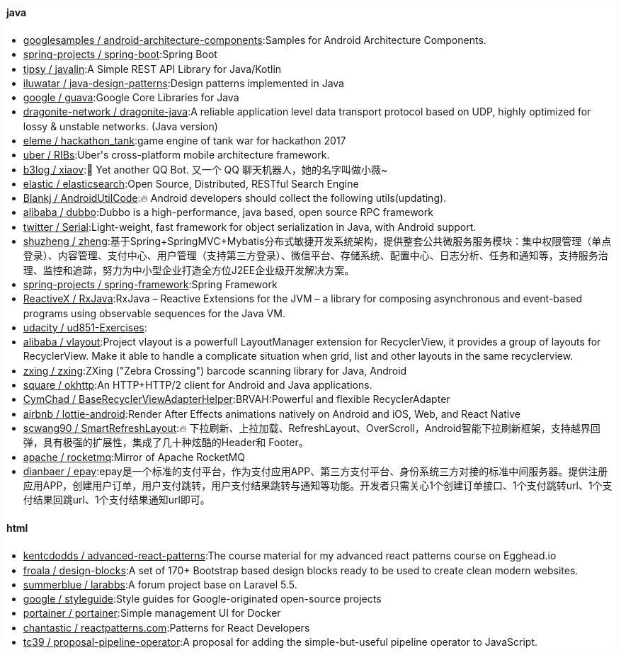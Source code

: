 #### java
* [googlesamples / android-architecture-components](https://github.com/googlesamples/android-architecture-components):Samples for Android Architecture Components.
* [spring-projects / spring-boot](https://github.com/spring-projects/spring-boot):Spring Boot
* [tipsy / javalin](https://github.com/tipsy/javalin):A Simple REST API Library for Java/Kotlin
* [iluwatar / java-design-patterns](https://github.com/iluwatar/java-design-patterns):Design patterns implemented in Java
* [google / guava](https://github.com/google/guava):Google Core Libraries for Java
* [dragonite-network / dragonite-java](https://github.com/dragonite-network/dragonite-java):A reliable application level data transport protocol based on UDP, highly optimized for lossy & unstable networks. (Java version)
* [eleme / hackathon_tank](https://github.com/eleme/hackathon_tank):game engine of tank war for hackathon 2017
* [uber / RIBs](https://github.com/uber/RIBs):Uber's cross-platform mobile architecture framework.
* [b3log / xiaov](https://github.com/b3log/xiaov):👰 Yet another QQ Bot. 又一个 QQ 聊天机器人，她的名字叫做小薇~
* [elastic / elasticsearch](https://github.com/elastic/elasticsearch):Open Source, Distributed, RESTful Search Engine
* [Blankj / AndroidUtilCode](https://github.com/Blankj/AndroidUtilCode):🔥 Android developers should collect the following utils(updating).
* [alibaba / dubbo](https://github.com/alibaba/dubbo):Dubbo is a high-performance, java based, open source RPC framework
* [twitter / Serial](https://github.com/twitter/Serial):Light-weight, fast framework for object serialization in Java, with Android support.
* [shuzheng / zheng](https://github.com/shuzheng/zheng):基于Spring+SpringMVC+Mybatis分布式敏捷开发系统架构，提供整套公共微服务服务模块：集中权限管理（单点登录）、内容管理、支付中心、用户管理（支持第三方登录）、微信平台、存储系统、配置中心、日志分析、任务和通知等，支持服务治理、监控和追踪，努力为中小型企业打造全方位J2EE企业级开发解决方案。
* [spring-projects / spring-framework](https://github.com/spring-projects/spring-framework):Spring Framework
* [ReactiveX / RxJava](https://github.com/ReactiveX/RxJava):RxJava – Reactive Extensions for the JVM – a library for composing asynchronous and event-based programs using observable sequences for the Java VM.
* [udacity / ud851-Exercises](https://github.com/udacity/ud851-Exercises):
* [alibaba / vlayout](https://github.com/alibaba/vlayout):Project vlayout is a powerfull LayoutManager extension for RecyclerView, it provides a group of layouts for RecyclerView. Make it able to handle a complicate situation when grid, list and other layouts in the same recyclerview.
* [zxing / zxing](https://github.com/zxing/zxing):ZXing ("Zebra Crossing") barcode scanning library for Java, Android
* [square / okhttp](https://github.com/square/okhttp):An HTTP+HTTP/2 client for Android and Java applications.
* [CymChad / BaseRecyclerViewAdapterHelper](https://github.com/CymChad/BaseRecyclerViewAdapterHelper):BRVAH:Powerful and flexible RecyclerAdapter
* [airbnb / lottie-android](https://github.com/airbnb/lottie-android):Render After Effects animations natively on Android and iOS, Web, and React Native
* [scwang90 / SmartRefreshLayout](https://github.com/scwang90/SmartRefreshLayout):🔥 下拉刷新、上拉加载、RefreshLayout、OverScroll，Android智能下拉刷新框架，支持越界回弹，具有极强的扩展性，集成了几十种炫酷的Header和 Footer。
* [apache / rocketmq](https://github.com/apache/rocketmq):Mirror of Apache RocketMQ
* [dianbaer / epay](https://github.com/dianbaer/epay):epay是一个标准的支付平台，作为支付应用APP、第三方支付平台、身份系统三方对接的标准中间服务器。提供注册应用APP，创建用户订单，用户支付跳转，用户支付结果跳转与通知等功能。开发者只需关心1个创建订单接口、1个支付跳转url、1个支付结果回跳url、1个支付结果通知url即可。

#### html
* [kentcdodds / advanced-react-patterns](https://github.com/kentcdodds/advanced-react-patterns):The course material for my advanced react patterns course on Egghead.io
* [froala / design-blocks](https://github.com/froala/design-blocks):A set of 170+ Bootstrap based design blocks ready to be used to create clean modern websites.
* [summerblue / larabbs](https://github.com/summerblue/larabbs):A forum project base on Laravel 5.5.
* [google / styleguide](https://github.com/google/styleguide):Style guides for Google-originated open-source projects
* [portainer / portainer](https://github.com/portainer/portainer):Simple management UI for Docker
* [chantastic / reactpatterns.com](https://github.com/chantastic/reactpatterns.com):Patterns for React Developers
* [tc39 / proposal-pipeline-operator](https://github.com/tc39/proposal-pipeline-operator):A proposal for adding the simple-but-useful pipeline operator to JavaScript.